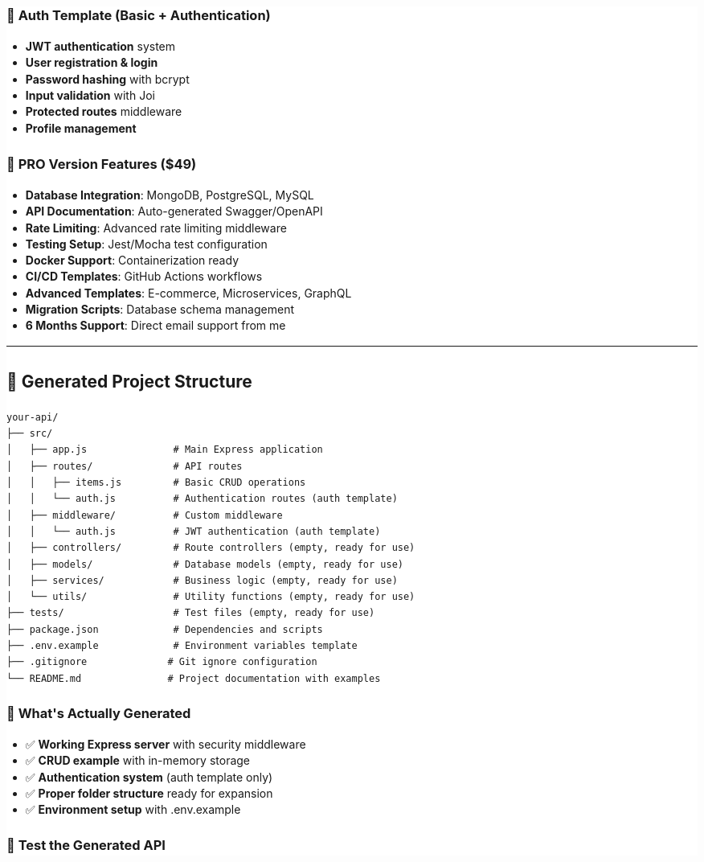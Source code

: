 ### 🔐 **Auth Template** (Basic + Authentication)
- **JWT authentication** system
- **User registration & login**
- **Password hashing** with bcrypt
- **Input validation** with Joi
- **Protected routes** middleware
- **Profile management**

### 🚀 **PRO Version Features** ($49)
- **Database Integration**: MongoDB, PostgreSQL, MySQL
- **API Documentation**: Auto-generated Swagger/OpenAPI
- **Rate Limiting**: Advanced rate limiting middleware
- **Testing Setup**: Jest/Mocha test configuration
- **Docker Support**: Containerization ready
- **CI/CD Templates**: GitHub Actions workflows
- **Advanced Templates**: E-commerce, Microservices, GraphQL
- **Migration Scripts**: Database schema management
- **6 Months Support**: Direct email support from me

---

## 🎨 Generated Project Structure

```
your-api/
├── src/
│   ├── app.js               # Main Express application
│   ├── routes/              # API routes
│   │   ├── items.js         # Basic CRUD operations
│   │   └── auth.js          # Authentication routes (auth template)
│   ├── middleware/          # Custom middleware
│   │   └── auth.js          # JWT authentication (auth template)
│   ├── controllers/         # Route controllers (empty, ready for use)
│   ├── models/              # Database models (empty, ready for use)
│   ├── services/            # Business logic (empty, ready for use)
│   └── utils/               # Utility functions (empty, ready for use)
├── tests/                   # Test files (empty, ready for use)
├── package.json             # Dependencies and scripts
├── .env.example             # Environment variables template
├── .gitignore              # Git ignore configuration
└── README.md               # Project documentation with examples
```

### 📁 **What's Actually Generated**
- ✅ **Working Express server** with security middleware
- ✅ **CRUD example** with in-memory storage  
- ✅ **Authentication system** (auth template only)
- ✅ **Proper folder structure** ready for expansion
- ✅ **Environment setup** with .env.example

### 🧪 **Test the Generated API**
